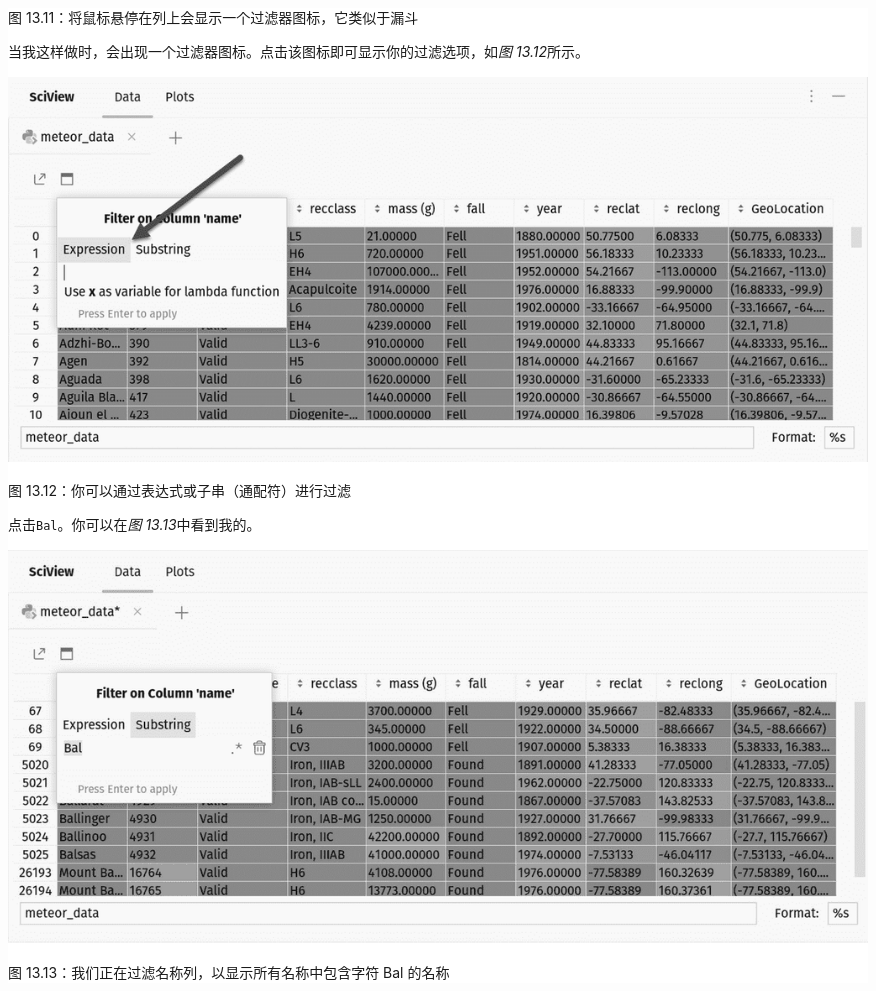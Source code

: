 图 13.11：将鼠标悬停在列上会显示一个过滤器图标，它类似于漏斗

当我这样做时，会出现一个过滤器图标。点击该图标即可显示你的过滤选项，如*图 13.12*所示。

![图 13.12：你可以通过表达式或子串（通配符）进行过滤](img/B19644_13_012.jpg)

图 13.12：你可以通过表达式或子串（通配符）进行过滤

点击`Bal`。你可以在*图 13.13*中看到我的。

![图 13.13.13：我们正在过滤名称列，以显示所有名称中包含字符 Bal 的名称](img/B19644_13_013.jpg)

图 13.13：我们正在过滤名称列，以显示所有名称中包含字符 Bal 的名称
